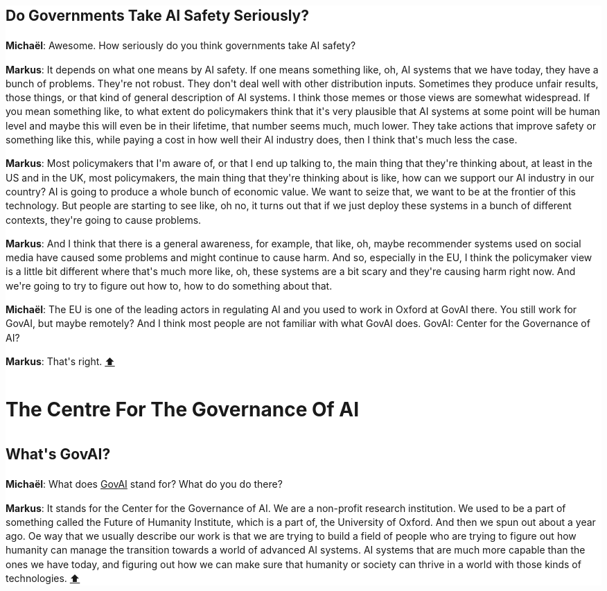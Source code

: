 ## Do Governments Take AI Safety Seriously?

**Michaël**:
Awesome. How seriously do you think governments take AI safety?

**Markus**:
It depends on what one means by AI safety. If one means something like, oh, AI systems that we have today, they have a bunch of problems. They're not robust. They don't deal well with other distribution inputs. Sometimes they produce unfair results, those things, or that kind of general description of AI systems. I think those memes or those views are somewhat widespread. If you mean something like, to what extent do policymakers think that it's very plausible that AI systems at some point will be human level and maybe this will even be in their lifetime, that number seems much, much lower. They take actions that improve safety or something like this, while paying a cost in how well their AI industry does, then I think that's much less the case.

**Markus**:
Most policymakers that I'm aware of, or that I end up talking to, the main thing that they're thinking about, at least in the US and in the UK, most policymakers, the main thing that they're thinking about is like, how can we support our AI industry in our country? AI is going to produce a whole bunch of economic value. We want to seize that, we want to be at the frontier of this technology. But people are starting to see like, oh no, it turns out that if we just deploy these systems in a bunch of different contexts, they're going to cause problems.

**Markus**:
And I think that there is a general awareness, for example, that like, oh, maybe recommender systems used on social media have caused some problems and might continue to cause harm. And so, especially in the EU, I think the policymaker view is a little bit different where that's much more like, oh, these systems are a bit scary and they're causing harm right now. And we're going to try to figure out how to, how to do something about that.

**Michaël**:
The EU is one of the leading actors in regulating AI and you used to work in Oxford at GovAI there. You still work for GovAI, but maybe remotely? And I think most people are not familiar with what GovAI does. GovAI: Center for the Governance of AI?

**Markus**:
That's right. <a href="#contents">⬆</a>

# The Centre For The Governance Of AI

## What's GovAI?

**Michaël**:
What does [GovAI](https://www.governance.ai/) stand for? What do you do there?

**Markus**:
It stands for the Center for the Governance of AI. We are a non-profit research institution. We used to be a part of something called the Future of Humanity Institute, which is a part of, the University of Oxford. And then we spun out about a year ago. Oe way that we usually describe our work is that we are trying to build a field of people who are trying to figure out how humanity can manage the transition towards a world of advanced AI systems. AI systems that are much more capable than the ones we have today, and figuring out how we can make sure that humanity or society can thrive in a world with those kinds of technologies.  <a href="#contents">⬆</a>
